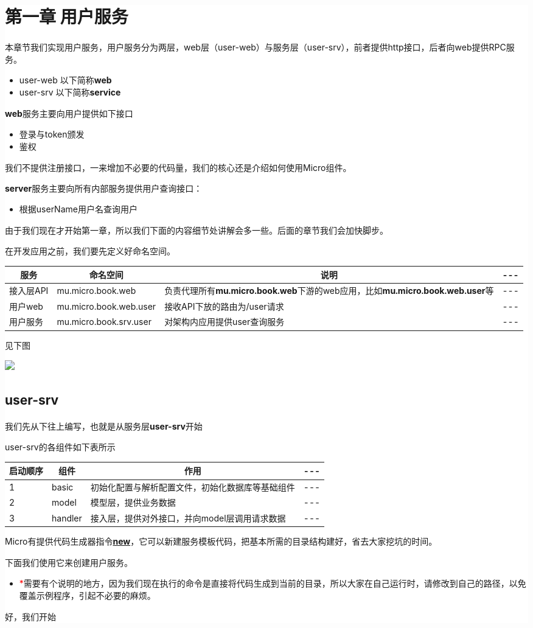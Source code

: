 # 第一章 用户服务

本章节我们实现用户服务，用户服务分为两层，web层（user-web）与服务层（user-srv），前者提供http接口，后者向web提供RPC服务。

- user-web 以下简称**web**
- user-srv 以下简称**service**

**web**服务主要向用户提供如下接口

- 登录与token颁发
- 鉴权

我们不提供注册接口，一来增加不必要的代码量，我们的核心还是介绍如何使用Micro组件。

**server**服务主要向所有内部服务提供用户查询接口：

- 根据userName用户名查询用户

由于我们现在才开始第一章，所以我们下面的内容细节处讲解会多一些。后面的章节我们会加快脚步。

在开发应用之前，我们要先定义好命名空间。

|服务|命名空间|说明|---|
|---|---|---|---|
|接入层API|mu.micro.book.web|负责代理所有**mu.micro.book.web**下游的web应用，比如**mu.micro.book.web.user**等|---|
|用户web|mu.micro.book.web.user|接收API下放的路由为/user请求|---|
|用户服务|mu.micro.book.srv.user|对架构内应用提供user查询服务|---|

见下图

![](../docs/part1_framework_namespace.png)

## user-srv

我们先从下往上编写，也就是从服务层**user-srv**开始

user-srv的各组件如下表所示

|启动顺序|组件|作用|---|
|---|---|---|---|
|1|basic|初始化配置与解析配置文件，初始化数据库等基础组件|---|
|2|model|模型层，提供业务数据|---|
|3|handler|接入层，提供对外接口，并向model层调用请求数据|---|

Micro有提供代码生成器指令[**new**][micro-new]，它可以新建服务模板代码，把基本所需的目录结构建好，省去大家挖坑的时间。

下面我们使用它来创建用户服务。

- <span style="color:red">*</span>需要有个说明的地方，因为我们现在执行的命令是直接将代码生成到当前的目录，所以大家在自己运行时，请修改到自己的路径，以免覆盖示例程序，引起不必要的麻烦。

好，我们开始


[micro-new]: https://github.com/micro-in-cn/all-in-one/tree/master/middle-practices/micro-new
[protoc-gen-go]: https://github.com/micro/protoc-gen-micro
[micro-new-code]: https://github.com/micro/micro/tree/master/new
[go-micro]: https://github.com/micro/go-micro
[go-config]: https://github.com/micro/go-config
[go-web]: https://github.com/micro/go-web
[第二章]: ../part2
[第三章]: ../part3
[第四章]: ../part4
[第五章]: ../part5
[第六章]: ../part6
[第七章]: ../part7
[第八章]: ../part8
[第九章]: ../part9